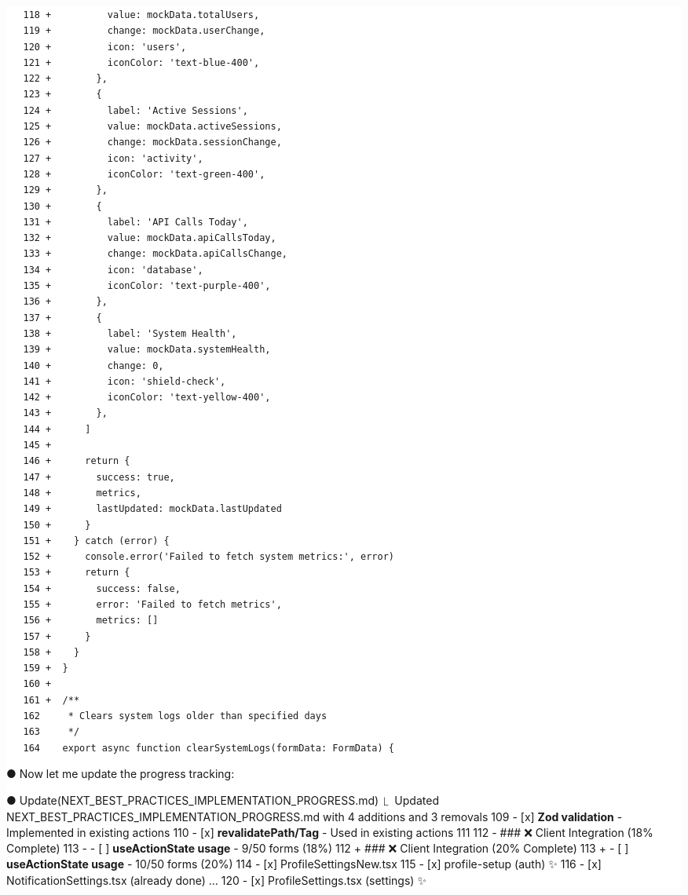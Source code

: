        118 +          value: mockData.totalUsers,
       119 +          change: mockData.userChange,
       120 +          icon: 'users',
       121 +          iconColor: 'text-blue-400',
       122 +        },
       123 +        {
       124 +          label: 'Active Sessions',
       125 +          value: mockData.activeSessions,
       126 +          change: mockData.sessionChange,
       127 +          icon: 'activity',
       128 +          iconColor: 'text-green-400',
       129 +        },
       130 +        {
       131 +          label: 'API Calls Today',
       132 +          value: mockData.apiCallsToday,
       133 +          change: mockData.apiCallsChange,
       134 +          icon: 'database',
       135 +          iconColor: 'text-purple-400',
       136 +        },
       137 +        {
       138 +          label: 'System Health',
       139 +          value: mockData.systemHealth,
       140 +          change: 0,
       141 +          icon: 'shield-check',
       142 +          iconColor: 'text-yellow-400',
       143 +        },
       144 +      ]
       145 +
       146 +      return {
       147 +        success: true,
       148 +        metrics,
       149 +        lastUpdated: mockData.lastUpdated
       150 +      }
       151 +    } catch (error) {
       152 +      console.error('Failed to fetch system metrics:', error)
       153 +      return {
       154 +        success: false,
       155 +        error: 'Failed to fetch metrics',
       156 +        metrics: []
       157 +      }
       158 +    }
       159 +  }
       160 +
       161 +  /**
       162     * Clears system logs older than specified days
       163     */
       164    export async function clearSystemLogs(formData: FormData) {

● Now let me update the progress tracking:

● Update(NEXT_BEST_PRACTICES_IMPLEMENTATION_PROGRESS.md)
  ⎿  Updated NEXT_BEST_PRACTICES_IMPLEMENTATION_PROGRESS.md with 4 additions and 3 removals
       109    - [x] **Zod validation** - Implemented in existing actions
       110    - [x] **revalidatePath/Tag** - Used in existing actions
       111
       112 -  ### ❌ Client Integration (18% Complete)
       113 -  - [ ] **useActionState usage** - 9/50 forms (18%)
       112 +  ### ❌ Client Integration (20% Complete)
       113 +  - [ ] **useActionState usage** - 10/50 forms (20%)
       114      - [x] ProfileSettingsNew.tsx
       115      - [x] profile-setup (auth) ✨
       116      - [x] NotificationSettings.tsx (already done)
     ...
       120      - [x] ProfileSettings.tsx (settings) ✨